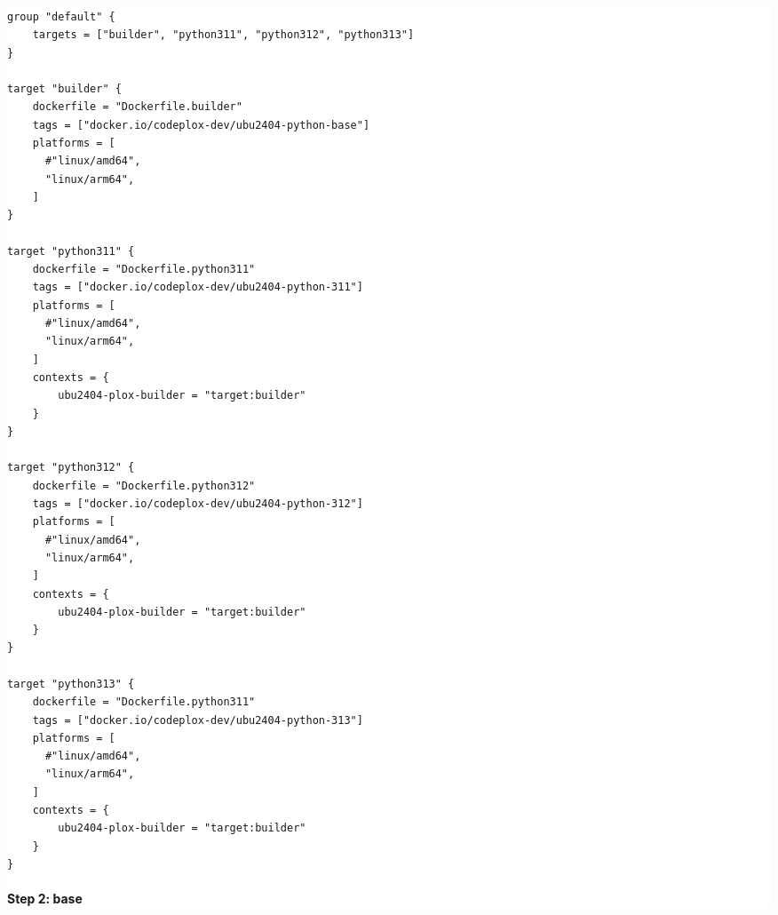 ```hcl
group "default" {
    targets = ["builder", "python311", "python312", "python313"]
}

target "builder" {
    dockerfile = "Dockerfile.builder"
    tags = ["docker.io/codeplox-dev/ubu2404-python-base"]
    platforms = [
      #"linux/amd64",
      "linux/arm64",
    ]
}

target "python311" {
    dockerfile = "Dockerfile.python311"
    tags = ["docker.io/codeplox-dev/ubu2404-python-311"]
    platforms = [
      #"linux/amd64",
      "linux/arm64",
    ]
    contexts = {
        ubu2404-plox-builder = "target:builder"
    }
}

target "python312" {
    dockerfile = "Dockerfile.python312"
    tags = ["docker.io/codeplox-dev/ubu2404-python-312"]
    platforms = [
      #"linux/amd64",
      "linux/arm64",
    ]
    contexts = {
        ubu2404-plox-builder = "target:builder"
    }
}

target "python313" {
    dockerfile = "Dockerfile.python311"
    tags = ["docker.io/codeplox-dev/ubu2404-python-313"]
    platforms = [
      #"linux/amd64",
      "linux/arm64",
    ]
    contexts = {
        ubu2404-plox-builder = "target:builder"
    }
}
```

#### Step 2: base
